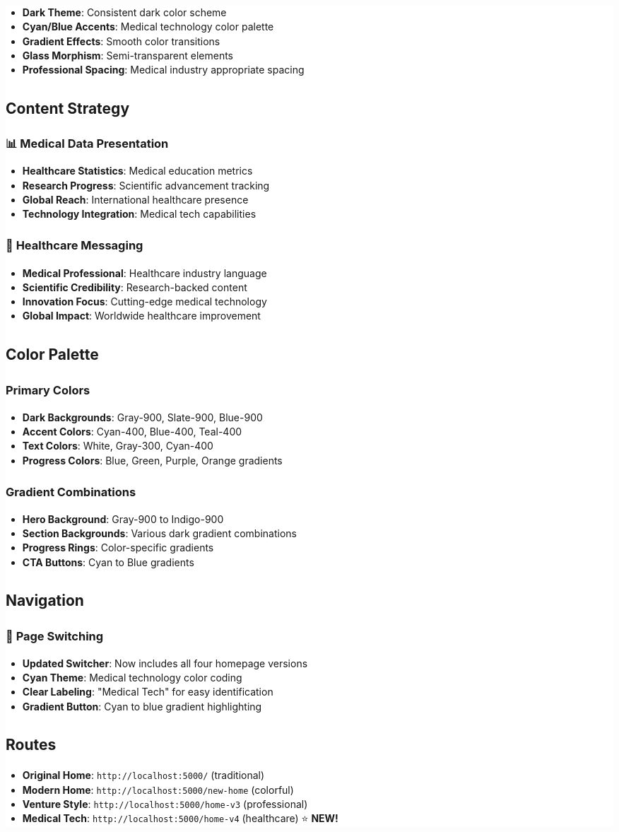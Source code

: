 - **Dark Theme**: Consistent dark color scheme
- **Cyan/Blue Accents**: Medical technology color palette
- **Gradient Effects**: Smooth color transitions
- **Glass Morphism**: Semi-transparent elements
- **Professional Spacing**: Medical industry appropriate spacing

## Content Strategy

### 📊 **Medical Data Presentation**

- **Healthcare Statistics**: Medical education metrics
- **Research Progress**: Scientific advancement tracking
- **Global Reach**: International healthcare presence
- **Technology Integration**: Medical tech capabilities

### 🎯 **Healthcare Messaging**

- **Medical Professional**: Healthcare industry language
- **Scientific Credibility**: Research-backed content
- **Innovation Focus**: Cutting-edge medical technology
- **Global Impact**: Worldwide healthcare improvement

## Color Palette

### **Primary Colors**

- **Dark Backgrounds**: Gray-900, Slate-900, Blue-900
- **Accent Colors**: Cyan-400, Blue-400, Teal-400
- **Text Colors**: White, Gray-300, Cyan-400
- **Progress Colors**: Blue, Green, Purple, Orange gradients

### **Gradient Combinations**

- **Hero Background**: Gray-900 to Indigo-900
- **Section Backgrounds**: Various dark gradient combinations
- **Progress Rings**: Color-specific gradients
- **CTA Buttons**: Cyan to Blue gradients

## Navigation

### 🔄 **Page Switching**

- **Updated Switcher**: Now includes all four homepage versions
- **Cyan Theme**: Medical technology color coding
- **Clear Labeling**: "Medical Tech" for easy identification
- **Gradient Button**: Cyan to blue gradient highlighting

## Routes

- **Original Home**: `http://localhost:5000/` (traditional)
- **Modern Home**: `http://localhost:5000/new-home` (colorful)
- **Venture Style**: `http://localhost:5000/home-v3` (professional)
- **Medical Tech**: `http://localhost:5000/home-v4` (healthcare) ⭐ **NEW!**
